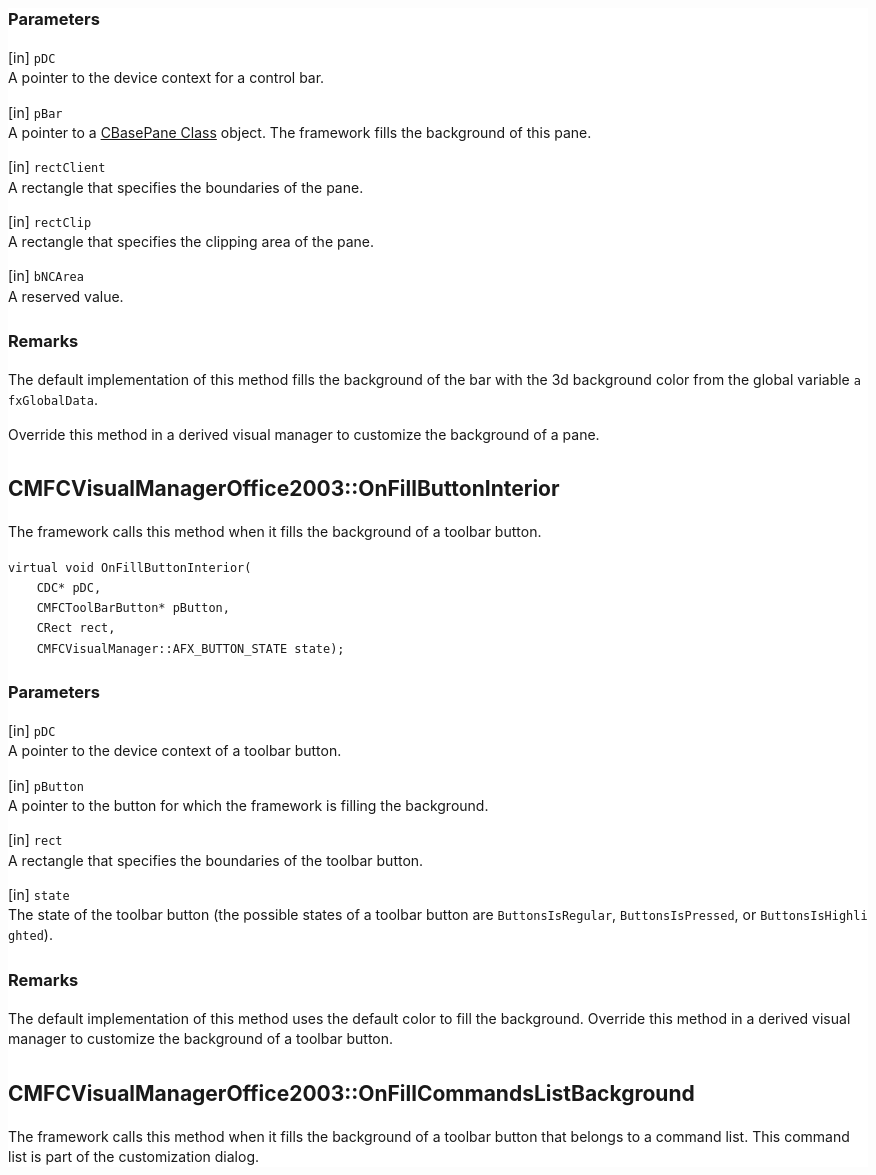 ### Parameters  
 [in] `pDC`  
 A pointer to the device context for a control bar.  
  
 [in] `pBar`  
 A pointer to a [CBasePane Class](../../mfc/reference/cbasepane-class.md) object. The framework fills the background of this pane.  
  
 [in] `rectClient`  
 A rectangle that specifies the boundaries of the pane.  
  
 [in] `rectClip`  
 A rectangle that specifies the clipping area of the pane.  
  
 [in] `bNCArea`  
 A reserved value.  
  
### Remarks  
 The default implementation of this method fills the background of the bar with the 3d background color from the global variable `afxGlobalData`.  
  
 Override this method in a derived visual manager to customize the background of a pane.  
  
##  <a name="cmfcvisualmanageroffice2003__onfillbuttoninterior"></a>  CMFCVisualManagerOffice2003::OnFillButtonInterior  
 The framework calls this method when it fills the background of a toolbar button.  
  
```  
virtual void OnFillButtonInterior(
    CDC* pDC,  
    CMFCToolBarButton* pButton,  
    CRect rect,  
    CMFCVisualManager::AFX_BUTTON_STATE state);
```  
  
### Parameters  
 [in] `pDC`  
 A pointer to the device context of a toolbar button.  
  
 [in] `pButton`  
 A pointer to the button for which the framework is filling the background.  
  
 [in] `rect`  
 A rectangle that specifies the boundaries of the toolbar button.  
  
 [in] `state`  
 The state of the toolbar button (the possible states of a toolbar button are `ButtonsIsRegular`, `ButtonsIsPressed`, or `ButtonsIsHighlighted`).  
  
### Remarks  
 The default implementation of this method uses the default color to fill the background. Override this method in a derived visual manager to customize the background of a toolbar button.  
  
##  <a name="cmfcvisualmanageroffice2003__onfillcommandslistbackground"></a>  CMFCVisualManagerOffice2003::OnFillCommandsListBackground  
 The framework calls this method when it fills the background of a toolbar button that belongs to a command list. This command list is part of the customization dialog.  
  